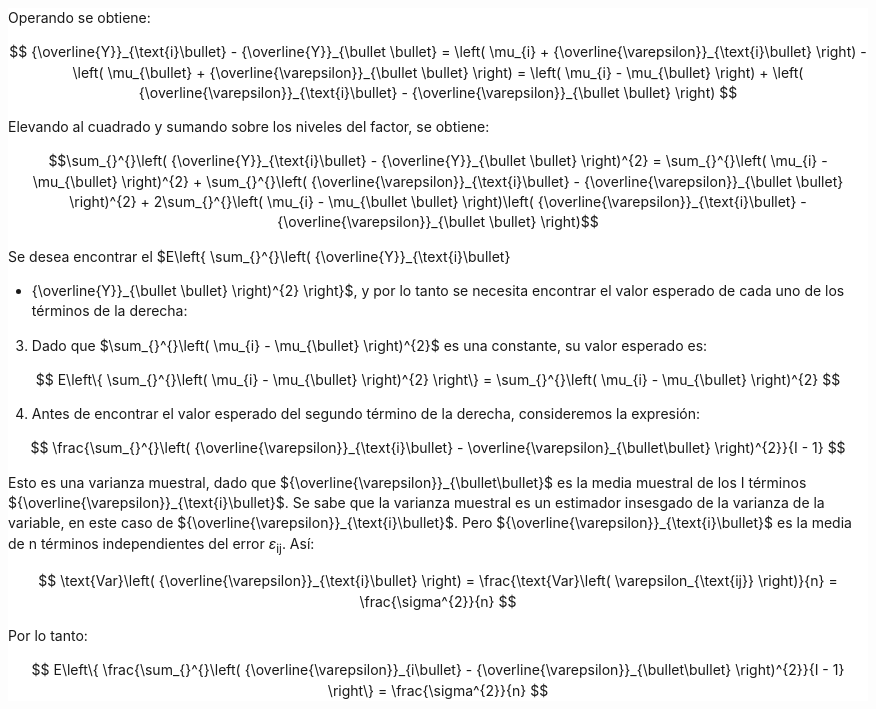   Operando se obtiene:

$$
{\overline{Y}}_{\text{i}\bullet} - {\overline{Y}}_{\bullet \bullet} = \left( \mu_{i} + {\overline{\varepsilon}}_{\text{i}\bullet} \right) - \left( \mu_{\bullet} + {\overline{\varepsilon}}_{\bullet \bullet} \right) = \left( \mu_{i} - \mu_{\bullet} \right) + \left( {\overline{\varepsilon}}_{\text{i}\bullet} - {\overline{\varepsilon}}_{\bullet \bullet} \right)
$$

  Elevando al cuadrado y sumando sobre los niveles del factor, se obtiene:

$$\sum_{}^{}\left( {\overline{Y}}_{\text{i}\bullet} - {\overline{Y}}_{\bullet \bullet}
\right)^{2} = \sum_{}^{}\left( \mu_{i} - \mu_{\bullet} \right)^{2} +
\sum_{}^{}\left( {\overline{\varepsilon}}_{\text{i}\bullet} -
{\overline{\varepsilon}}_{\bullet \bullet} \right)^{2} + 2\sum_{}^{}\left(
\mu_{i} - \mu_{\bullet \bullet} \right)\left(
{\overline{\varepsilon}}_{\text{i}\bullet} - {\overline{\varepsilon}}_{\bullet
\bullet} \right)$$

  Se desea encontrar el $E\left\{ \sum_{}^{}\left( {\overline{Y}}_{\text{i}\bullet}
  - {\overline{Y}}_{\bullet \bullet} \right)^{2} \right\}$, y por lo tanto se
  necesita encontrar el valor esperado de cada uno de los términos de la
  derecha:

3.  Dado que $\sum_{}^{}\left( \mu_{i} - \mu_{\bullet} \right)^{2}$ es una
    constante, su valor esperado es:

$$
E\left\{ \sum_{}^{}\left( \mu_{i} - \mu_{\bullet} \right)^{2} \right\} = \sum_{}^{}\left( \mu_{i} - \mu_{\bullet} \right)^{2}
$$

4.  Antes de encontrar el valor esperado del segundo término de la derecha,
    consideremos la expresión:

$$
\frac{\sum_{}^{}\left( {\overline{\varepsilon}}_{\text{i}\bullet} - \overline{\varepsilon}_{\bullet\bullet} \right)^{2}}{I - 1}
$$

  Esto es una varianza muestral, dado que
  ${\overline{\varepsilon}}_{\bullet\bullet}$ es la media muestral de los I
  términos ${\overline{\varepsilon}}_{\text{i}\bullet}$. Se sabe que la varianza
  muestral es un estimador insesgado de la varianza de la variable, en este
  caso de ${\overline{\varepsilon}}_{\text{i}\bullet}$. Pero
  ${\overline{\varepsilon}}_{\text{i}\bullet}$ es la media de n términos
  independientes del error $\varepsilon_{\text{ij}}$. Así:

$$
\text{Var}\left( {\overline{\varepsilon}}_{\text{i}\bullet} \right) = \frac{\text{Var}\left( \varepsilon_{\text{ij}} \right)}{n} = \frac{\sigma^{2}}{n}
$$

  Por lo tanto:

$$
E\left\{ \frac{\sum_{}^{}\left( {\overline{\varepsilon}}_{i\bullet} - {\overline{\varepsilon}}_{\bullet\bullet} \right)^{2}}{I - 1} \right\} = \frac{\sigma^{2}}{n}
$$
